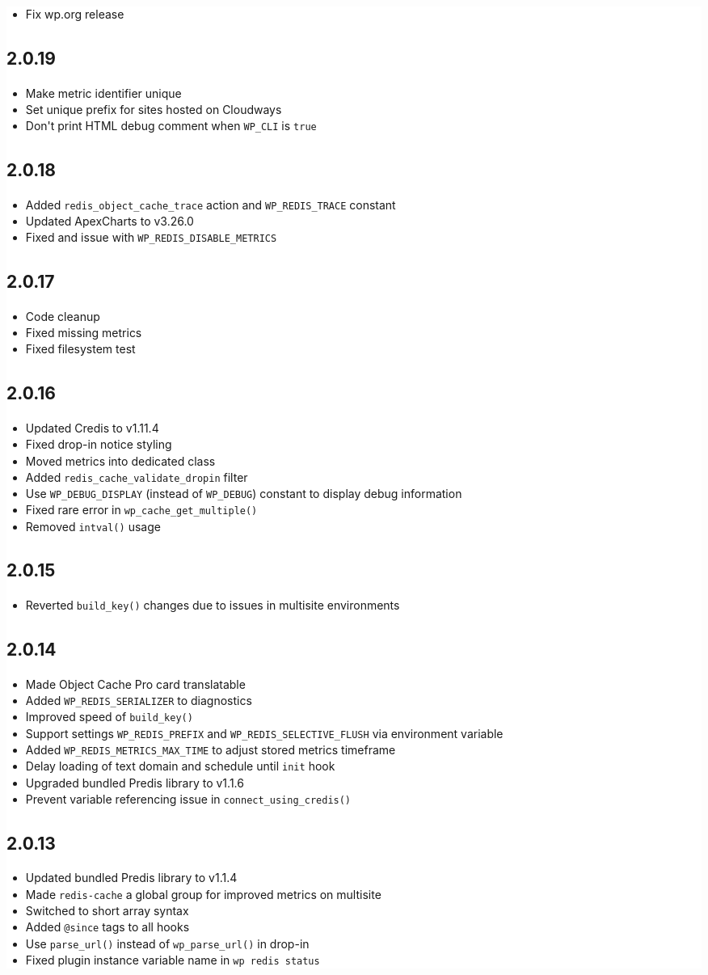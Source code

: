 - Fix wp.org release

## 2.0.19

- Make metric identifier unique
- Set unique prefix for sites hosted on Cloudways
- Don't print HTML debug comment when `WP_CLI` is `true`

## 2.0.18

- Added `redis_object_cache_trace` action and `WP_REDIS_TRACE` constant
- Updated ApexCharts to v3.26.0
- Fixed and issue with `WP_REDIS_DISABLE_METRICS`

## 2.0.17

- Code cleanup
- Fixed missing metrics
- Fixed filesystem test

## 2.0.16

- Updated Credis to v1.11.4
- Fixed drop-in notice styling
- Moved metrics into dedicated class
- Added `redis_cache_validate_dropin` filter
- Use `WP_DEBUG_DISPLAY` (instead of `WP_DEBUG`) constant to display debug information
- Fixed rare error in `wp_cache_get_multiple()`
- Removed `intval()` usage

## 2.0.15

- Reverted `build_key()` changes due to issues in multisite environments

## 2.0.14

- Made Object Cache Pro card translatable
- Added `WP_REDIS_SERIALIZER` to diagnostics
- Improved speed of `build_key()`
- Support settings `WP_REDIS_PREFIX` and `WP_REDIS_SELECTIVE_FLUSH` via environment variable
- Added `WP_REDIS_METRICS_MAX_TIME` to adjust stored metrics timeframe
- Delay loading of text domain and schedule until `init` hook
- Upgraded bundled Predis library to v1.1.6
- Prevent variable referencing issue in `connect_using_credis()`

## 2.0.13

- Updated bundled Predis library to v1.1.4
- Made `redis-cache` a global group for improved metrics on multisite
- Switched to short array syntax
- Added `@since` tags to all hooks
- Use `parse_url()` instead of `wp_parse_url()` in drop-in
- Fixed plugin instance variable name in `wp redis status`
